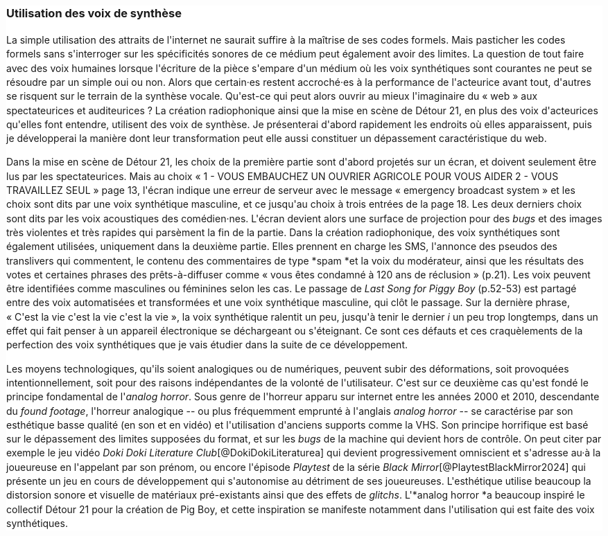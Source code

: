 [^1-17]:
    Les réglages de *delay* nécessaires à une telle sonorité seraient un temps très court et un ratio de rétroaction (ou *feedback*) très long.

[^1-20]:
    Théâtres de l'Entre-Deux décide de transposer ces cris en cris humains, des comédiennes.

### Utilisation des voix de synthèse

La simple utilisation des attraits de l'internet ne saurait suffire à la maîtrise de ses codes formels. Mais pasticher les codes formels sans s'interroger sur les spécificités sonores de ce médium peut également avoir des limites. La question de tout faire avec des voix humaines lorsque l'écriture de la pièce s'empare d'un médium où les voix synthétiques sont courantes ne peut se résoudre par un simple oui ou non. Alors que certain·es restent accroché·es à la performance de l'acteurice avant tout, d'autres se risquent sur le terrain de la synthèse vocale. Qu'est-ce qui peut alors ouvrir au mieux l'imaginaire du « web » aux spectateurices et auditeurices ? La création radiophonique ainsi que la mise en scène de Détour 21, en plus des voix d'acteurices qu'elles font entendre, utilisent des voix de synthèse. Je présenterai d'abord rapidement les endroits où elles apparaissent, puis je développerai la manière dont leur transformation peut elle aussi constituer un dépassement caractéristique du web.

Dans la mise en scène de Détour 21, les choix de la première partie sont d'abord projetés sur un écran, et doivent seulement être lus par les spectateurices. Mais au choix « 1 - VOUS EMBAUCHEZ UN OUVRIER AGRICOLE POUR VOUS AIDER 2 - VOUS TRAVAILLEZ SEUL » page 13, l'écran indique une erreur de serveur avec le message « emergency broadcast system » et les choix sont dits par une voix synthétique masculine, et ce jusqu'au choix à trois entrées de la page 18. Les deux derniers choix sont dits par les voix acoustiques des comédien·nes. L'écran devient alors une surface de projection pour des *bugs* et des images très violentes et très rapides qui parsèment la fin de la partie. Dans la création radiophonique, des voix synthétiques sont également utilisées, uniquement dans la deuxième partie. Elles prennent en charge les SMS, l'annonce des pseudos des translivers qui commentent, le contenu des commentaires de type *spam *et la voix du modérateur, ainsi que les résultats des votes et certaines phrases des prêts-à-diffuser comme « vous êtes condamné à 120 ans de réclusion » (p.21). Les voix peuvent être identifiées comme masculines ou féminines selon les cas. Le passage de *Last Song for Piggy Boy* (p.52-53) est partagé entre des voix automatisées et transformées et une voix synthétique masculine, qui clôt le passage. Sur la dernière phrase, « C'est la vie c'est la vie c'est la vie », la voix synthétique ralentit un peu, jusqu'à tenir le dernier *i* un peu trop longtemps, dans un effet qui fait penser à un appareil électronique se déchargeant ou s'éteignant. Ce sont ces défauts et ces craquèlements de la perfection des voix synthétiques que je vais étudier dans la suite de ce développement.

Les moyens technologiques, qu'ils soient analogiques ou de numériques, peuvent subir des déformations, soit provoquées intentionnellement, soit pour des raisons indépendantes de la volonté de l'utilisateur. C'est sur ce deuxième cas qu'est fondé le principe fondamental de l'*analog horror*. Sous genre de l'horreur apparu sur internet entre les années 2000 et 2010, descendante du *found footage*, l'horreur analogique -- ou plus fréquemment emprunté à l'anglais *analog horror* -- se caractérise par son esthétique basse qualité (en son et en vidéo) et l'utilisation d'anciens supports comme la VHS. Son principe horrifique est basé sur le dépassement des limites supposées du format, et sur les *bugs* de la machine qui devient hors de contrôle. On peut citer par exemple le jeu vidéo *Doki Doki Literature Club*[@DokiDokiLiteraturea] qui devient progressivement omniscient et s'adresse au·à la joueureuse en l'appelant par son prénom, ou encore l'épisode *Playtest* de la série *Black Mirror*[@PlaytestBlackMirror2024] qui présente un jeu en cours de développement qui s'autonomise au détriment de ses joueureuses. L'esthétique utilise beaucoup la distorsion sonore et visuelle de matériaux pré-existants ainsi que des effets de *glitchs*. L'*analog horror *a beaucoup inspiré le collectif Détour 21 pour la création de Pig Boy, et cette inspiration se manifeste notamment dans l'utilisation qui est faite des voix synthétiques.
